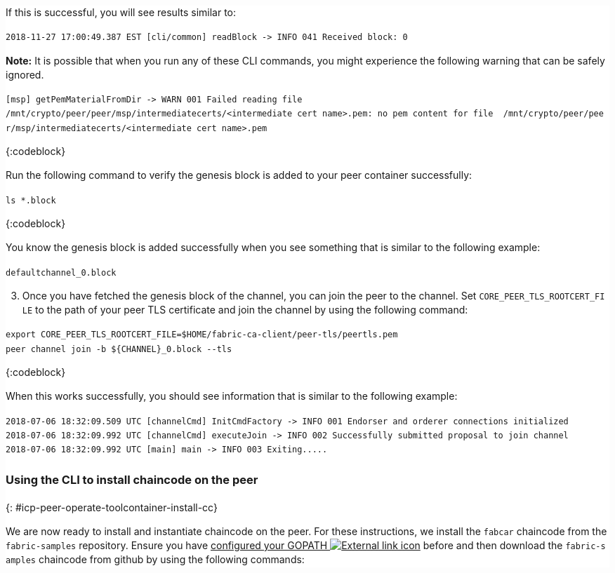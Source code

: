   If this is successful, you will see results similar to:
  ```
  2018-11-27 17:00:49.387 EST [cli/common] readBlock -> INFO 041 Received block: 0
  ```

  **Note:** It is possible that when you run any of these CLI commands, you might experience the following warning that can be safely ignored.

  ```
  [msp] getPemMaterialFromDir -> WARN 001 Failed reading file
  /mnt/crypto/peer/peer/msp/intermediatecerts/<intermediate cert name>.pem: no pem content for file  /mnt/crypto/peer/peer/msp/intermediatecerts/<intermediate cert name>.pem
  ```
  {:codeblock}

  Run the following command to verify the genesis block is added to your peer container successfully:

  ```
  ls *.block
  ```
  {:codeblock}

  You know the genesis block is added successfully when you see something that is similar to the following example:

  ```
  defaultchannel_0.block
  ```

3. Once you have fetched the genesis block of the channel, you can join the peer to the channel.  Set `CORE_PEER_TLS_ROOTCERT_FILE` to the path of your peer TLS certificate and join the channel by using the following command:

  ```
  export CORE_PEER_TLS_ROOTCERT_FILE=$HOME/fabric-ca-client/peer-tls/peertls.pem
  peer channel join -b ${CHANNEL}_0.block --tls
  ```
  {:codeblock}

  When this works successfully, you should see information that is similar to the following example:

  ```
  2018-07-06 18:32:09.509 UTC [channelCmd] InitCmdFactory -> INFO 001 Endorser and orderer connections initialized
  2018-07-06 18:32:09.992 UTC [channelCmd] executeJoin -> INFO 002 Successfully submitted proposal to join channel
  2018-07-06 18:32:09.992 UTC [main] main -> INFO 003 Exiting.....
  ```

### Using the CLI to install chaincode on the peer
{: #icp-peer-operate-toolcontainer-install-cc}

We are now ready to install and instantiate chaincode on the peer. For these instructions, we install the `fabcar` chaincode from the `fabric-samples` repository. Ensure you have [configured your GOPATH ![External link icon](../images/external_link.svg "External link icon")](https://hyperledger-fabric.readthedocs.io/en/release-1.4/dev-setup/devenv.html?highlight=gopath#set-your-gopath "Set your GOPATH") before and then download the `fabric-samples` chaincode from github by using the following commands:
